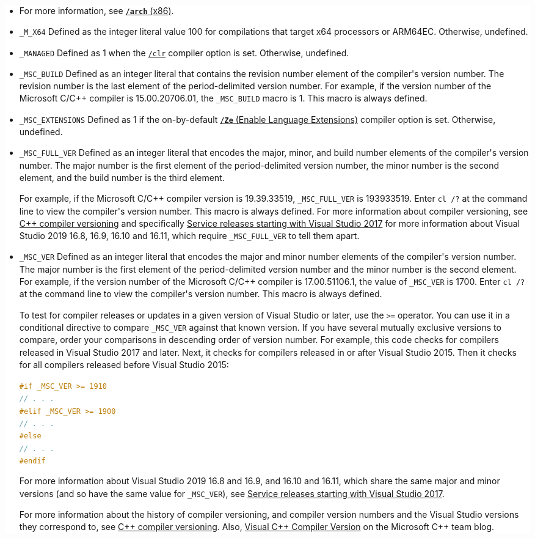   - For more information, see [**`/arch`** (x86)](../build/reference/arch-x86.md).

- `_M_X64` Defined as the integer literal value 100 for compilations that target x64 processors or ARM64EC. Otherwise, undefined.

- `_MANAGED` Defined as 1 when the [`/clr`](../build/reference/clr-common-language-runtime-compilation.md) compiler option is set. Otherwise, undefined.

- `_MSC_BUILD` Defined as an integer literal that contains the revision number element of the compiler's version number. The revision number is the last element of the period-delimited version number. For example, if the version number of the Microsoft C/C++ compiler is 15.00.20706.01, the `_MSC_BUILD` macro is 1. This macro is always defined.

- `_MSC_EXTENSIONS` Defined as 1 if the on-by-default [**`/Ze`** (Enable Language Extensions)](../build/reference/za-ze-disable-language-extensions.md) compiler option is set. Otherwise, undefined.

- `_MSC_FULL_VER` Defined as an integer literal that encodes the major, minor, and build number elements of the compiler's version number. The major number is the first element of the period-delimited version number, the minor number is the second element, and the build number is the third element.

   For example, if the Microsoft C/C++ compiler version is 19.39.33519, `_MSC_FULL_VER` is 193933519. Enter `cl /?` at the command line to view the compiler's version number. This macro is always defined. For more information about compiler versioning, see [C++ compiler versioning](../overview/compiler-versions.md) and specifically [Service releases starting with Visual Studio 2017](../overview/compiler-versions.md#service-releases-starting-with-visual-studio-2017) for more information about Visual Studio 2019 16.8, 16.9, 16.10 and 16.11, which require `_MSC_FULL_VER` to tell them apart.

- `_MSC_VER` Defined as an integer literal that encodes the major and minor number elements of the compiler's version number. The major number is the first element of the period-delimited version number and the minor number is the second element. For example, if the version number of the Microsoft C/C++ compiler is 17.00.51106.1, the value of `_MSC_VER` is 1700. Enter `cl /?` at the command line to view the compiler's version number. This macro is always defined.

   To test for compiler releases or updates in a given version of Visual Studio or later, use the `>=` operator. You can use it in a conditional directive to compare `_MSC_VER` against that known version. If you have several mutually exclusive versions to compare, order your comparisons in descending order of version number. For example, this code checks for compilers released in Visual Studio 2017 and later. Next, it checks for compilers released in or after Visual Studio 2015. Then it checks for all compilers released before Visual Studio 2015:

   ```cpp
   #if _MSC_VER >= 1910
   // . . .
   #elif _MSC_VER >= 1900
   // . . .
   #else
   // . . .
   #endif
   ```

   For more information about Visual Studio 2019 16.8 and 16.9, and 16.10 and 16.11, which share the same major and minor versions (and so have the same value for `_MSC_VER`), see [Service releases starting with Visual Studio 2017](../overview/compiler-versions.md#service-releases-starting-with-visual-studio-2017).

   For more information about the history of compiler versioning, and compiler version numbers and the Visual Studio versions they correspond to, see [C++ compiler versioning](../overview/compiler-versions.md). Also, [Visual C++ Compiler Version](https://devblogs.microsoft.com/cppblog/visual-c-compiler-version/) on the Microsoft C++ team blog.
